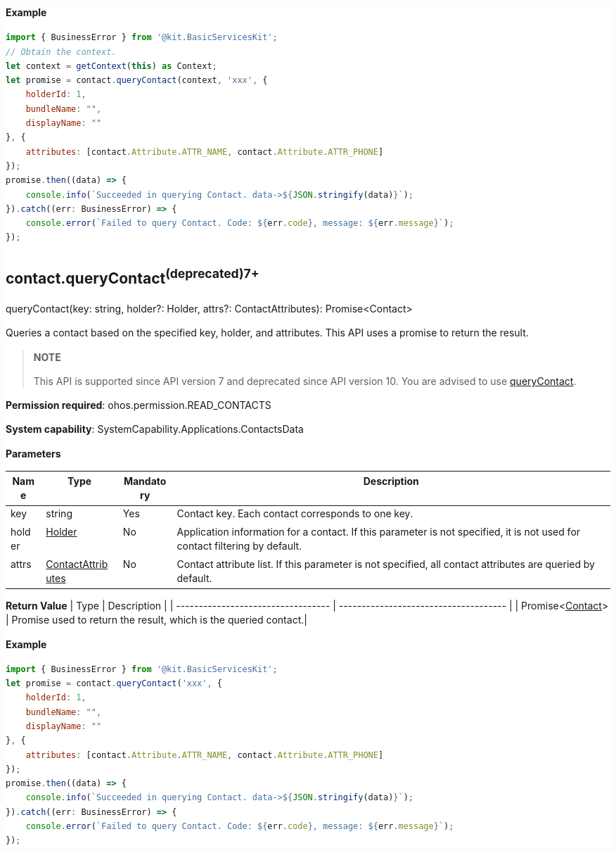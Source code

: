 **Example**

  ```js
  import { BusinessError } from '@kit.BasicServicesKit';
  // Obtain the context.
  let context = getContext(this) as Context;
  let promise = contact.queryContact(context, 'xxx', {
      holderId: 1,
      bundleName: "",
      displayName: ""
  }, {
      attributes: [contact.Attribute.ATTR_NAME, contact.Attribute.ATTR_PHONE]
  });
  promise.then((data) => {
      console.info(`Succeeded in querying Contact. data->${JSON.stringify(data)}`);
  }).catch((err: BusinessError) => {
      console.error(`Failed to query Contact. Code: ${err.code}, message: ${err.message}`);
  });
  ```

## contact.queryContact<sup>(deprecated)7+</sup>

queryContact(key: string, holder?: Holder, attrs?: ContactAttributes): Promise&lt;Contact&gt;

Queries a contact based on the specified key, holder, and attributes. This API uses a promise to return the result.

> **NOTE**
>
> This API is supported since API version 7 and deprecated since API version 10. You are advised to use [queryContact](#contactquerycontact10-4).

**Permission required**: ohos.permission.READ_CONTACTS

**System capability**: SystemCapability.Applications.ContactsData

**Parameters**

| Name| Type                                   | Mandatory| Description                                  |
| ------ | --------------------------------------- | ---- | -------------------------------------- |
| key    | string                                  | Yes  | Contact key. Each contact corresponds to one key.|
| holder | [Holder](#holder)                       | No  | Application information for a contact. If this parameter is not specified, it is not used for contact filtering by default.               |
| attrs  | [ContactAttributes](#contactattributes) | No  | Contact attribute list. If this parameter is not specified, all contact attributes are queried by default.                   |

**Return Value**
| Type                              | Description                                 |
| ---------------------------------- | ------------------------------------- |
| Promise&lt;[Contact](#contact)&gt; | Promise used to return the result, which is the queried contact.|

**Example**

  ```js
  import { BusinessError } from '@kit.BasicServicesKit';
  let promise = contact.queryContact('xxx', {
      holderId: 1,
      bundleName: "",
      displayName: ""
  }, {
      attributes: [contact.Attribute.ATTR_NAME, contact.Attribute.ATTR_PHONE]
  });
  promise.then((data) => {
      console.info(`Succeeded in querying Contact. data->${JSON.stringify(data)}`);
  }).catch((err: BusinessError) => {
      console.error(`Failed to query Contact. Code: ${err.code}, message: ${err.message}`);
  });
  ```